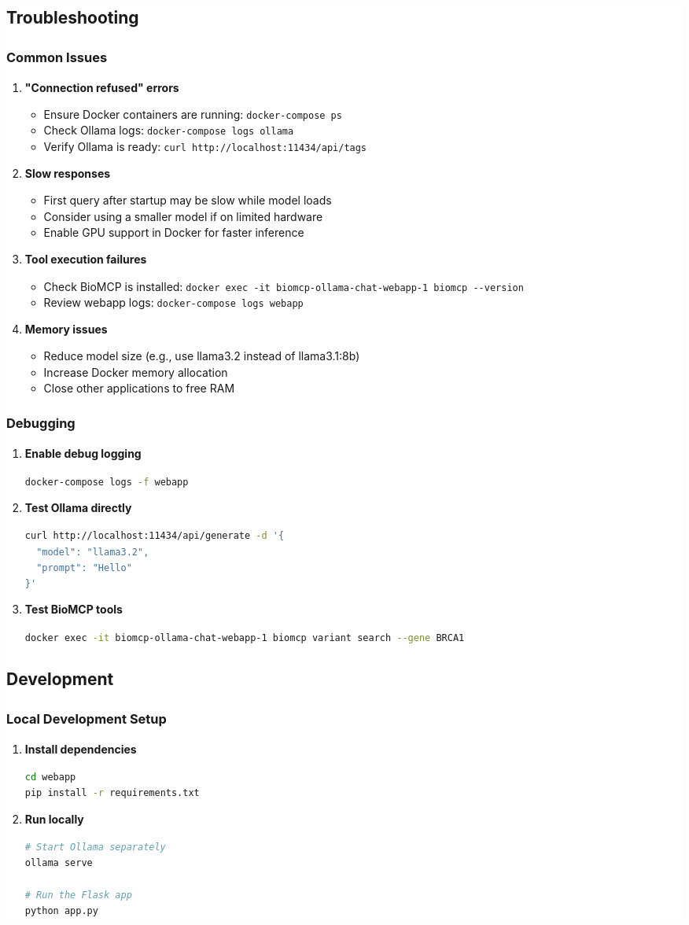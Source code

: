 ## Troubleshooting

### Common Issues

1. **"Connection refused" errors**
   - Ensure Docker containers are running: `docker-compose ps`
   - Check Ollama logs: `docker-compose logs ollama`
   - Verify Ollama is ready: `curl http://localhost:11434/api/tags`

2. **Slow responses**
   - First query after startup may be slow while model loads
   - Consider using a smaller model if on limited hardware
   - Enable GPU support in Docker for faster inference

3. **Tool execution failures**
   - Check BioMCP is installed: `docker exec -it biomcp-ollama-chat-webapp-1 biomcp --version`
   - Review webapp logs: `docker-compose logs webapp`

4. **Memory issues**
   - Reduce model size (e.g., use llama3.2 instead of llama3.1:8b)
   - Increase Docker memory allocation
   - Close other applications to free RAM

### Debugging

1. **Enable debug logging**
   ```bash
   docker-compose logs -f webapp
   ```

2. **Test Ollama directly**
   ```bash
   curl http://localhost:11434/api/generate -d '{
     "model": "llama3.2",
     "prompt": "Hello"
   }'
   ```

3. **Test BioMCP tools**
   ```bash
   docker exec -it biomcp-ollama-chat-webapp-1 biomcp variant search --gene BRCA1
   ```

## Development

### Local Development Setup

1. **Install dependencies**
   ```bash
   cd webapp
   pip install -r requirements.txt
   ```

2. **Run locally**
   ```bash
   # Start Ollama separately
   ollama serve

   # Run the Flask app
   python app.py
   ```
